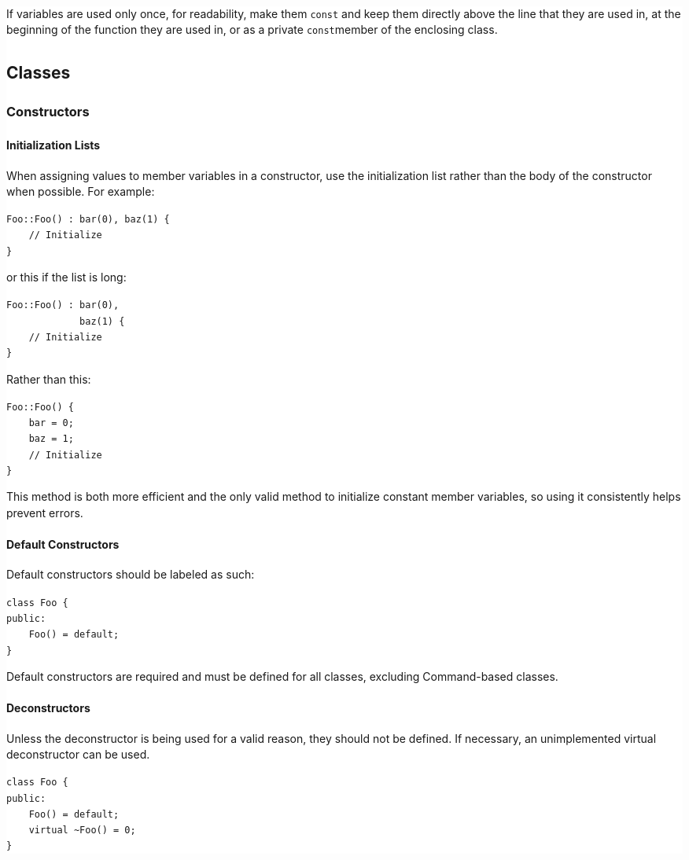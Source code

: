 If variables are used only once, for readability, make them `const` and keep 
them directly above the line that they are used in, at the beginning of the 
function they are used in, or as a private `const`member of the enclosing class.

## Classes

### Constructors

#### Initialization Lists
When assigning values to member variables in a constructor, use the
initialization list rather than the body of the constructor when possible. For
example:

    Foo::Foo() : bar(0), baz(1) {
        // Initialize
    }

or this if the list is long:

    Foo::Foo() : bar(0),
                 baz(1) {
        // Initialize
    }

Rather than this:

    Foo::Foo() {
        bar = 0;
        baz = 1;
        // Initialize
    }

This method is both more efficient and the only valid method to initialize
constant member variables, so using it consistently helps prevent errors.

#### Default Constructors
Default constructors should be labeled as such:

    class Foo {
    public:
        Foo() = default;
    }

Default constructors are required and must be defined for all classes, 
excluding Command-based classes.

#### Deconstructors
Unless the deconstructor is being used for a valid reason, they should not
be defined. If necessary, an unimplemented virtual deconstructor can be used.

    class Foo {
    public:
        Foo() = default;
        virtual ~Foo() = 0;
    }
